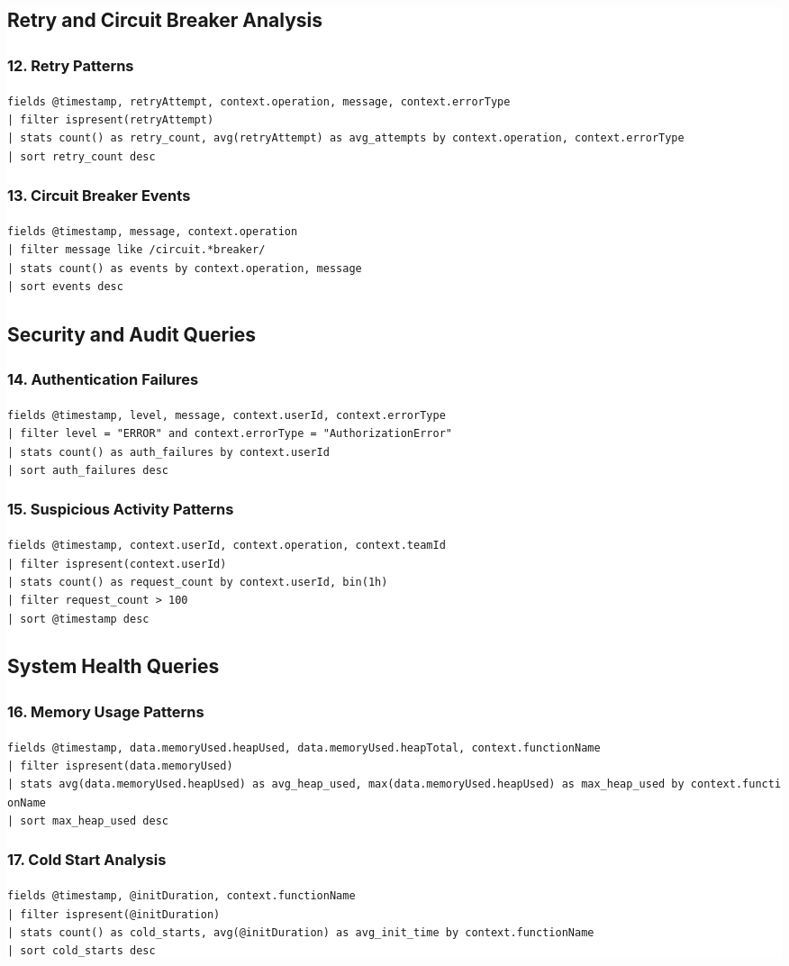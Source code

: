 ## Retry and Circuit Breaker Analysis

### 12. Retry Patterns
```
fields @timestamp, retryAttempt, context.operation, message, context.errorType
| filter ispresent(retryAttempt)
| stats count() as retry_count, avg(retryAttempt) as avg_attempts by context.operation, context.errorType
| sort retry_count desc
```

### 13. Circuit Breaker Events
```
fields @timestamp, message, context.operation
| filter message like /circuit.*breaker/
| stats count() as events by context.operation, message
| sort events desc
```

## Security and Audit Queries

### 14. Authentication Failures
```
fields @timestamp, level, message, context.userId, context.errorType
| filter level = "ERROR" and context.errorType = "AuthorizationError"
| stats count() as auth_failures by context.userId
| sort auth_failures desc
```

### 15. Suspicious Activity Patterns
```
fields @timestamp, context.userId, context.operation, context.teamId
| filter ispresent(context.userId)
| stats count() as request_count by context.userId, bin(1h)
| filter request_count > 100
| sort @timestamp desc
```

## System Health Queries

### 16. Memory Usage Patterns
```
fields @timestamp, data.memoryUsed.heapUsed, data.memoryUsed.heapTotal, context.functionName
| filter ispresent(data.memoryUsed)
| stats avg(data.memoryUsed.heapUsed) as avg_heap_used, max(data.memoryUsed.heapUsed) as max_heap_used by context.functionName
| sort max_heap_used desc
```

### 17. Cold Start Analysis
```
fields @timestamp, @initDuration, context.functionName
| filter ispresent(@initDuration)
| stats count() as cold_starts, avg(@initDuration) as avg_init_time by context.functionName
| sort cold_starts desc
```
